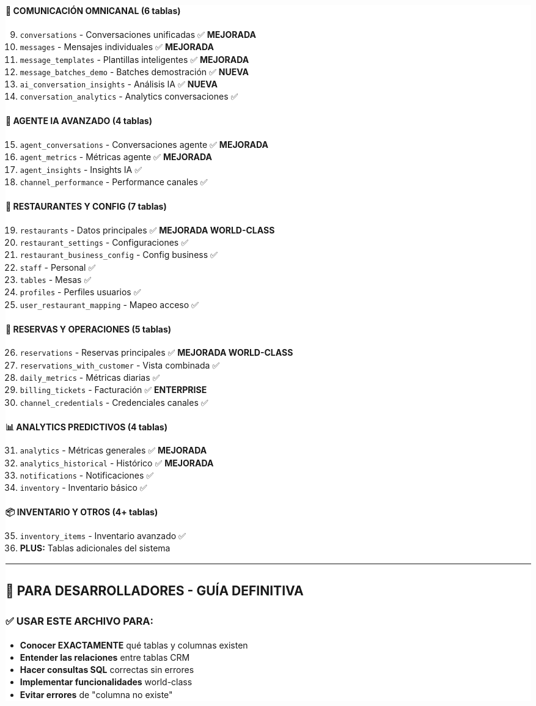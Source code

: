 #### **💬 COMUNICACIÓN OMNICANAL (6 tablas)**
9. `conversations` - Conversaciones unificadas ✅ **MEJORADA**
10. `messages` - Mensajes individuales ✅ **MEJORADA**
11. `message_templates` - Plantillas inteligentes ✅ **MEJORADA**
12. `message_batches_demo` - Batches demostración ✅ **NUEVA**
13. `ai_conversation_insights` - Análisis IA ✅ **NUEVA**
14. `conversation_analytics` - Analytics conversaciones ✅

#### **🤖 AGENTE IA AVANZADO (4 tablas)**
15. `agent_conversations` - Conversaciones agente ✅ **MEJORADA**
16. `agent_metrics` - Métricas agente ✅ **MEJORADA**
17. `agent_insights` - Insights IA ✅
18. `channel_performance` - Performance canales ✅

#### **🏪 RESTAURANTES Y CONFIG (7 tablas)**
19. `restaurants` - Datos principales ✅ **MEJORADA WORLD-CLASS**
20. `restaurant_settings` - Configuraciones ✅
21. `restaurant_business_config` - Config business ✅
22. `staff` - Personal ✅
23. `tables` - Mesas ✅
24. `profiles` - Perfiles usuarios ✅
25. `user_restaurant_mapping` - Mapeo acceso ✅

#### **📅 RESERVAS Y OPERACIONES (5 tablas)**
26. `reservations` - Reservas principales ✅ **MEJORADA WORLD-CLASS**
27. `reservations_with_customer` - Vista combinada ✅
28. `daily_metrics` - Métricas diarias ✅
29. `billing_tickets` - Facturación ✅ **ENTERPRISE**
30. `channel_credentials` - Credenciales canales ✅

#### **📊 ANALYTICS PREDICTIVOS (4 tablas)**
31. `analytics` - Métricas generales ✅ **MEJORADA**
32. `analytics_historical` - Histórico ✅ **MEJORADA**
33. `notifications` - Notificaciones ✅
34. `inventory` - Inventario básico ✅

#### **📦 INVENTARIO Y OTROS (4+ tablas)**
35. `inventory_items` - Inventario avanzado ✅
36. **PLUS:** Tablas adicionales del sistema

---

## 🎯 **PARA DESARROLLADORES - GUÍA DEFINITIVA**

### **✅ USAR ESTE ARCHIVO PARA:**
- **Conocer EXACTAMENTE** qué tablas y columnas existen
- **Entender las relaciones** entre tablas CRM
- **Hacer consultas SQL** correctas sin errores
- **Implementar funcionalidades** world-class
- **Evitar errores** de "columna no existe"
